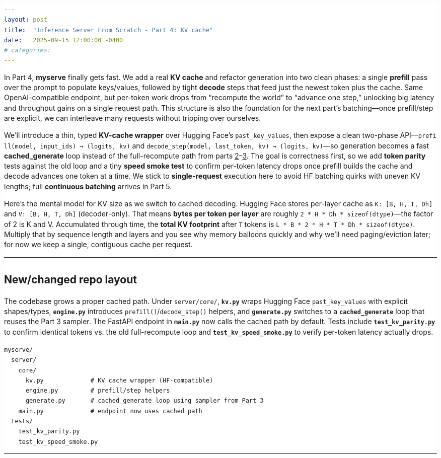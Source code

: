 ```yaml
---
layout: post
title:  "Inference Server From Scratch - Part 4: KV cache"
date:   2025-09-15 12:00:00 -0400
# categories:
---
```


In Part 4, **myserve** finally gets fast. We add a real **KV cache** and refactor generation into two clean phases: a single **prefill** pass over the prompt to populate keys/values, followed by tight **decode** steps that feed just the newest token plus the cache. Same OpenAI-compatible endpoint, but per-token work drops from “recompute the world” to “advance one step,” unlocking big latency and throughput gains on a single request path. This structure is also the foundation for the next part’s batching—once prefill/step are explicit, we can interleave many requests without tripping over ourselves.

We’ll introduce a thin, typed **KV-cache wrapper** over Hugging Face’s `past_key_values`, then expose a clean two-phase API—`prefill(model, input_ids) → (logits, kv)` and `decode_step(model, last_token, kv) → (logits, kv)`—so generation becomes a fast **cached\_generate** loop instead of the full-recompute path from parts [2](https://pbelevich.github.io/2025/09/11/Inference_Server_From_Scratch_-_Part_2.html)–[3](https://pbelevich.github.io/2025/09/14/Inference_Server_From_Scratch_-_Part_3.html). The goal is correctness first, so we add **token parity** tests against the old loop and a tiny **speed smoke test** to confirm per-token latency drops once prefill builds the cache and decode advances one token at a time. We stick to **single-request** execution here to avoid HF batching quirks with uneven KV lengths; full **continuous batching** arrives in Part 5.

Here’s the mental model for KV size as we switch to cached decoding. Hugging Face stores per-layer cache as `K: [B, H, T, Dh]` and `V: [B, H, T, Dh]` (decoder-only). That means **bytes per token per layer** are roughly `2 * H * Dh * sizeof(dtype)`—the factor of 2 is K and V. Accumulated through time, the **total KV footprint** after `T` tokens is `L * B * 2 * H * T * Dh * sizeof(dtype)`. Multiply that by sequence length and layers and you see why memory balloons quickly and why we’ll need paging/eviction later; for now we keep a single, contiguous cache per request.


---

## New/changed repo layout

The codebase grows a proper cached path. Under `server/core/`, **`kv.py`** wraps Hugging Face `past_key_values` with explicit shapes/types, **`engine.py`** introduces `prefill()`/`decode_step()` helpers, and **`generate.py`** switches to a **`cached_generate`** loop that reuses the Part 3 sampler. The FastAPI endpoint in **`main.py`** now calls the cached path by default. Tests include **`test_kv_parity.py`** to confirm identical tokens vs. the old full-recompute loop and **`test_kv_speed_smoke.py`** to verify per-token latency actually drops.

```
myserve/
  server/
    core/
      kv.py             # KV cache wrapper (HF-compatible)
      engine.py         # prefill/step helpers
      generate.py       # cached_generate loop using sampler from Part 3
    main.py             # endpoint now uses cached path
  tests/
    test_kv_parity.py
    test_kv_speed_smoke.py
```

---